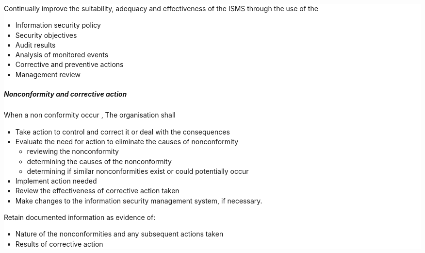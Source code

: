 Continually improve the suitability, adequacy and effectiveness of the ISMS through the use of the

- Information security policy
- Security objectives
- Audit results
- Analysis of monitored events
- Corrective and preventive actions
- Management review


##### Nonconformity and corrective action

When a non conformity occur , The organisation shall

- Take action to control and correct it or deal with the consequences
- Evaluate the need for action to eliminate the causes of nonconformity
  - reviewing the nonconformity
  - determining the causes of the nonconformity
  - determining if similar nonconformities exist or could potentially occur
- Implement action needed
- Review the effectiveness of corrective action taken
- Make changes to the information security management system, if necessary.

Retain documented information as evidence of:

- Nature of the nonconformities and any subsequent actions taken
- Results of corrective action










